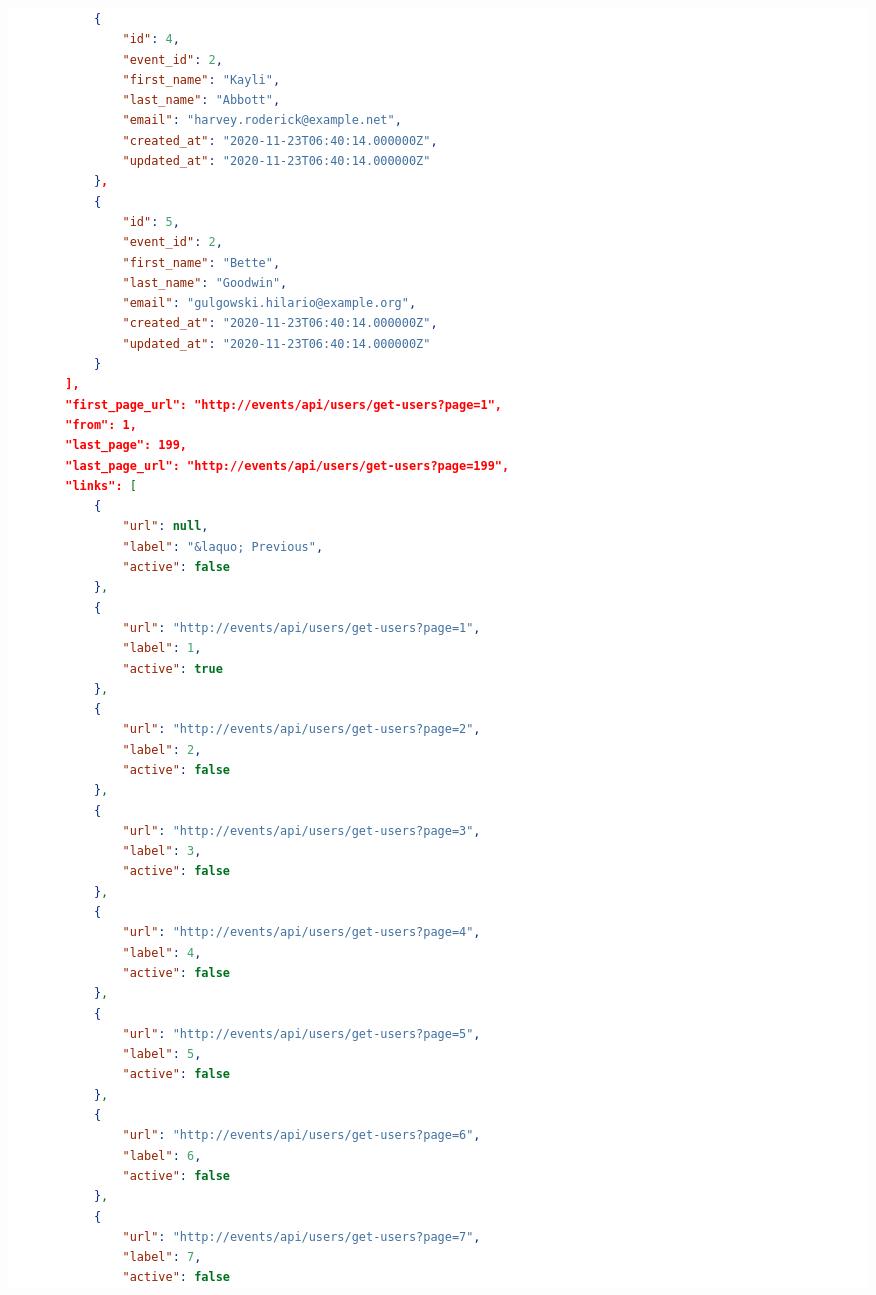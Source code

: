```json
            {
                "id": 4,
                "event_id": 2,
                "first_name": "Kayli",
                "last_name": "Abbott",
                "email": "harvey.roderick@example.net",
                "created_at": "2020-11-23T06:40:14.000000Z",
                "updated_at": "2020-11-23T06:40:14.000000Z"
            },
            {
                "id": 5,
                "event_id": 2,
                "first_name": "Bette",
                "last_name": "Goodwin",
                "email": "gulgowski.hilario@example.org",
                "created_at": "2020-11-23T06:40:14.000000Z",
                "updated_at": "2020-11-23T06:40:14.000000Z"
            }
        ],
        "first_page_url": "http://events/api/users/get-users?page=1",
        "from": 1,
        "last_page": 199,
        "last_page_url": "http://events/api/users/get-users?page=199",
        "links": [
            {
                "url": null,
                "label": "&laquo; Previous",
                "active": false
            },
            {
                "url": "http://events/api/users/get-users?page=1",
                "label": 1,
                "active": true
            },
            {
                "url": "http://events/api/users/get-users?page=2",
                "label": 2,
                "active": false
            },
            {
                "url": "http://events/api/users/get-users?page=3",
                "label": 3,
                "active": false
            },
            {
                "url": "http://events/api/users/get-users?page=4",
                "label": 4,
                "active": false
            },
            {
                "url": "http://events/api/users/get-users?page=5",
                "label": 5,
                "active": false
            },
            {
                "url": "http://events/api/users/get-users?page=6",
                "label": 6,
                "active": false
            },
            {
                "url": "http://events/api/users/get-users?page=7",
                "label": 7,
                "active": false
```